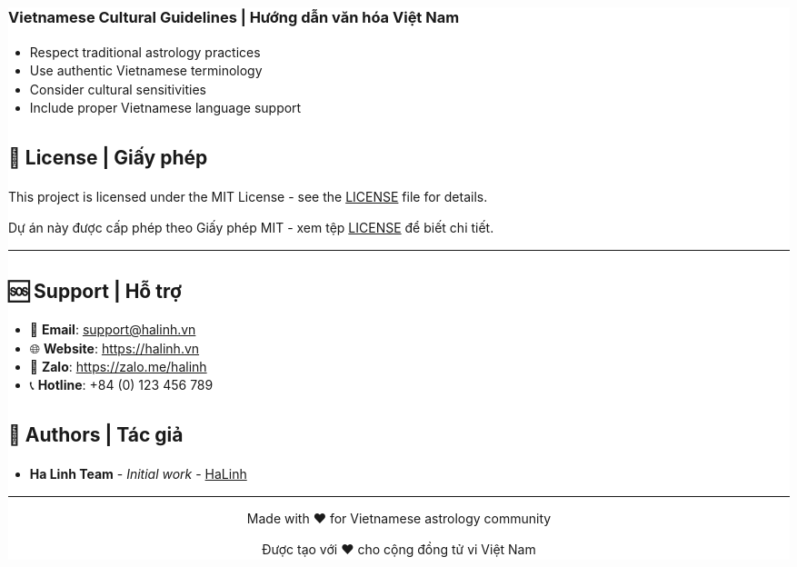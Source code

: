 ### Vietnamese Cultural Guidelines | Hướng dẫn văn hóa Việt Nam
- Respect traditional astrology practices
- Use authentic Vietnamese terminology
- Consider cultural sensitivities
- Include proper Vietnamese language support

## 📝 License | Giấy phép

This project is licensed under the MIT License - see the [LICENSE](LICENSE) file for details.

Dự án này được cấp phép theo Giấy phép MIT - xem tệp [LICENSE](LICENSE) để biết chi tiết.

---

## 🆘 Support | Hỗ trợ

- 📧 **Email**: support@halinh.vn
- 🌐 **Website**: https://halinh.vn
- 📱 **Zalo**: https://zalo.me/halinh
- 📞 **Hotline**: +84 (0) 123 456 789

## 👥 Authors | Tác giả

- **Ha Linh Team** - *Initial work* - [HaLinh](https://github.com/halinh-project)

---

<div align="center">
  <p>Made with ❤️ for Vietnamese astrology community</p>
  <p>Được tạo với ❤️ cho cộng đồng tử vi Việt Nam</p>
</div>